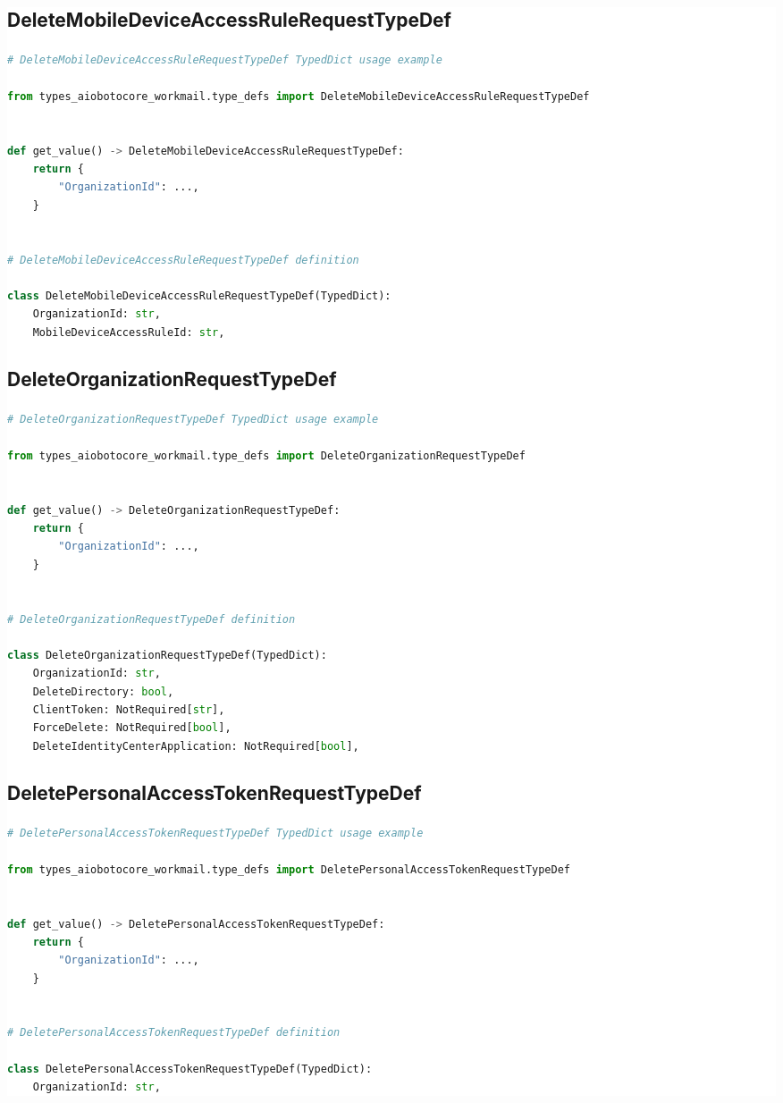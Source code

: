 
## DeleteMobileDeviceAccessRuleRequestTypeDef

```python
# DeleteMobileDeviceAccessRuleRequestTypeDef TypedDict usage example

from types_aiobotocore_workmail.type_defs import DeleteMobileDeviceAccessRuleRequestTypeDef


def get_value() -> DeleteMobileDeviceAccessRuleRequestTypeDef:
    return {
        "OrganizationId": ...,
    }


# DeleteMobileDeviceAccessRuleRequestTypeDef definition

class DeleteMobileDeviceAccessRuleRequestTypeDef(TypedDict):
    OrganizationId: str,
    MobileDeviceAccessRuleId: str,
```

## DeleteOrganizationRequestTypeDef

```python
# DeleteOrganizationRequestTypeDef TypedDict usage example

from types_aiobotocore_workmail.type_defs import DeleteOrganizationRequestTypeDef


def get_value() -> DeleteOrganizationRequestTypeDef:
    return {
        "OrganizationId": ...,
    }


# DeleteOrganizationRequestTypeDef definition

class DeleteOrganizationRequestTypeDef(TypedDict):
    OrganizationId: str,
    DeleteDirectory: bool,
    ClientToken: NotRequired[str],
    ForceDelete: NotRequired[bool],
    DeleteIdentityCenterApplication: NotRequired[bool],
```

## DeletePersonalAccessTokenRequestTypeDef

```python
# DeletePersonalAccessTokenRequestTypeDef TypedDict usage example

from types_aiobotocore_workmail.type_defs import DeletePersonalAccessTokenRequestTypeDef


def get_value() -> DeletePersonalAccessTokenRequestTypeDef:
    return {
        "OrganizationId": ...,
    }


# DeletePersonalAccessTokenRequestTypeDef definition

class DeletePersonalAccessTokenRequestTypeDef(TypedDict):
    OrganizationId: str,
```